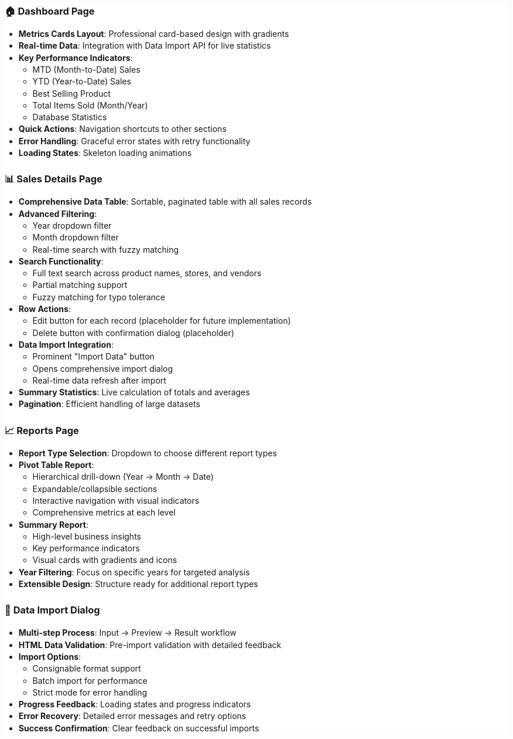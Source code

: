 ### 🏠 **Dashboard Page**
- **Metrics Cards Layout**: Professional card-based design with gradients
- **Real-time Data**: Integration with Data Import API for live statistics
- **Key Performance Indicators**:
  - MTD (Month-to-Date) Sales
  - YTD (Year-to-Date) Sales
  - Best Selling Product
  - Total Items Sold (Month/Year)
  - Database Statistics
- **Quick Actions**: Navigation shortcuts to other sections
- **Error Handling**: Graceful error states with retry functionality
- **Loading States**: Skeleton loading animations

### 📊 **Sales Details Page**
- **Comprehensive Data Table**: Sortable, paginated table with all sales records
- **Advanced Filtering**:
  - Year dropdown filter
  - Month dropdown filter
  - Real-time search with fuzzy matching
- **Search Functionality**:
  - Full text search across product names, stores, and vendors
  - Partial matching support
  - Fuzzy matching for typo tolerance
- **Row Actions**:
  - Edit button for each record (placeholder for future implementation)
  - Delete button with confirmation dialog (placeholder)
- **Data Import Integration**:
  - Prominent "Import Data" button
  - Opens comprehensive import dialog
  - Real-time data refresh after import
- **Summary Statistics**: Live calculation of totals and averages
- **Pagination**: Efficient handling of large datasets

### 📈 **Reports Page**
- **Report Type Selection**: Dropdown to choose different report types
- **Pivot Table Report**:
  - Hierarchical drill-down (Year → Month → Date)
  - Expandable/collapsible sections
  - Interactive navigation with visual indicators
  - Comprehensive metrics at each level
- **Summary Report**:
  - High-level business insights
  - Key performance indicators
  - Visual cards with gradients and icons
- **Year Filtering**: Focus on specific years for targeted analysis
- **Extensible Design**: Structure ready for additional report types

### 💾 **Data Import Dialog**
- **Multi-step Process**: Input → Preview → Result workflow
- **HTML Data Validation**: Pre-import validation with detailed feedback
- **Import Options**:
  - Consignable format support
  - Batch import for performance
  - Strict mode for error handling
- **Progress Feedback**: Loading states and progress indicators
- **Error Recovery**: Detailed error messages and retry options
- **Success Confirmation**: Clear feedback on successful imports
